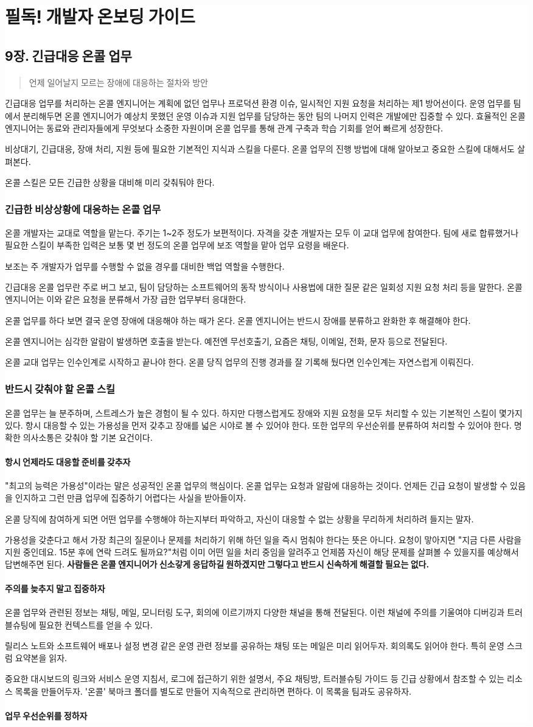 # 필독! 개발자 온보딩 가이드

## 9장. 긴급대응 온콜 업무

> 언제 일어날지 모르는 장애에 대응하는 절차와 방안

긴급대응 업무를 처리하는 온콜 엔지니어는 계획에 없던 업무나 프로덕션 환경 이슈, 일시적인 지원 요청을 처리하는 제1 방어선이다. 운영 업무를 팀에서 분리해두면 온콜 엔지니어가 예상치 못했던 운영 이슈과 지원 업무를 담당하는 동안 팀의 나머지 인력은 개발에만 집중할 수 있다. 효율적인 온콜 엔지니어는 동료와 관리자들에게 무엇보다 소중한 자원이며 온콜 업무를 통해 관계 구축과 학습 기회를 얻어 빠르게 성장한다.

비상대기, 긴급대응, 장애 처리, 지원 등에 필요한 기본적인 지식과 스킬을 다룬다. 온콜 업무의 진행 방법에 대해 알아보고 중요한 스킬에 대해서도 살펴본다.

온콜 스킬은 모든 긴급한 상황을 대비해 미리 갖춰둬야 한다.

### 긴급한 비상상황에 대응하는 온콜 업무

온콜 개발자는 교대로 역할을 맡는다. 주기는 1~2주 정도가 보편적이다. 자격을 갖춘 개발자는 모두 이 교대 업무에 참여한다. 팀에 새로 합류했거나 필요한 스킬이 부족한 입력은 보통 몇 번 정도의 온콜 업무에 보조 역할을 맡아 업무 요령을 배운다.

보조는 주 개발자가 업무를 수행할 수 없을 경우를 대비한 백업 역할을 수행한다. 

긴급대응 온콜 업무란 주로 버그 보고, 팀이 담당하는 소프트웨어의 동작 방식이나 사용법에 대한 질문 같은 일회성 지원 요청 처리 등을 말한다. 온콜 엔지니어는 이와 같은 요청을 분류해서 가장 급한 업무부터 응대한다.

온콜 업무를 하다 보면 결국 운영 장애에 대응해야 하는 때가 온다. 온콜 엔지니어는 반드시 장애를 분류하고 완화한 후 해결해야 한다.

온콜 엔지니어는 심각한 알람이 발생하면 호출을 받는다. 예전엔 무선호출기, 요즘은 채팅, 이메일, 전화, 문자 등으로 전달된다.

온콜 교대 업무는 인수인계로 시작하고 끝나야 한다. 온콜 당직 업무의 진행 경과를 잘 기록해 뒀다면 인수인계는 자연스럽게 이뤄진다.

### 반드시 갖춰야 할 온콜 스킬

온콜 업무는 늘 분주하며, 스트레스가 높은 경험이 될 수 있다. 하지만 다행스럽게도 장애와 지원 요청을 모두 처리할 수 있는 기본적인 스킬이 몇가지 있다. 항시 대응할 수 있는 가용성을 먼저 갖추고 장애를 넓은 시야로 볼 수 있어야 한다. 또한 업무의 우선순위를 분류하여 처리할 수 있어야 한다. 명확한 의사소통은 갖춰야 할 기본 요건이다.

#### 항시 언제라도 대응할 준비를 갖추자

"최고의 능력은 가용성"이라는 말은 성공적인 온콜 업무의 핵심이다. 온콜 업무는 요청과 알람에 대응하는 것이다. 언제든 긴급 요청이 발생할 수 있음을 인지하고 그런 만큼 업무에 집중하기 어렵다는 사실을 받아들이자.

온콜 당직에 참여하게 되면 어떤 업무를 수행해야 하는지부터 파악하고, 자신이 대응할 수 없는 상황을 무리하게 처리하려 들지는 말자.

가용성을 갖춘다고 해서 가장 최근의 질문이나 문제를 처리하기 위해 하던 일을 즉시 멈춰야 한다는 뜻은 아니다. 요청이 맣아지면 "지금 다른 사람을 지원 중인데요. 15분 후에 연락 드려도 될까요?"처럼 이미 어떤 일을 처리 중임을 알려주고 언제쯤 자신이 해당 문제를 살펴볼 수 있을지를 예상해서 답변해주면 된다. **사람들은 온콜 엔지니어가 신소갛게 응답하길 원하겠지만 그렇다고 반드시 신속하게 해결할 필요는 없다.**

#### 주의를 늦추지 말고 집중하자

온콜 업무와 관련된 정보는 채팅, 메일, 모니터링 도구, 회의에 이르기까지 다양한 채널을 통해 전달된다. 이런 채널에 주의를 기울여야 디버깅과 트러블슈팅에 필요한 컨텍스트를 얻을 수 있다.

릴리스 노트와 소프트웨어 배포나 설정 변경 같은 운영 관련 정보를 공유하는 채팅 또는 메일은 미리 읽어두자. 회의록도 읽어야 한다. 특히 운영 스크럼 요약본을 읽자.

중요한 대시보드의 링크와 서비스 운영 지침서, 로그에 접근하기 위한 설명서, 주요 채팅방, 트러블슈팅 가이드 등 긴급 상황에서 참조할 수 있는 리소스 목록을 만들어두자. '온콜' 북마크 폴더를 별도로 만들어 지속적으로 관리하면 편하다. 이 목록을 팀과도 공유하자.

#### 업무 우선순위를 정하자

